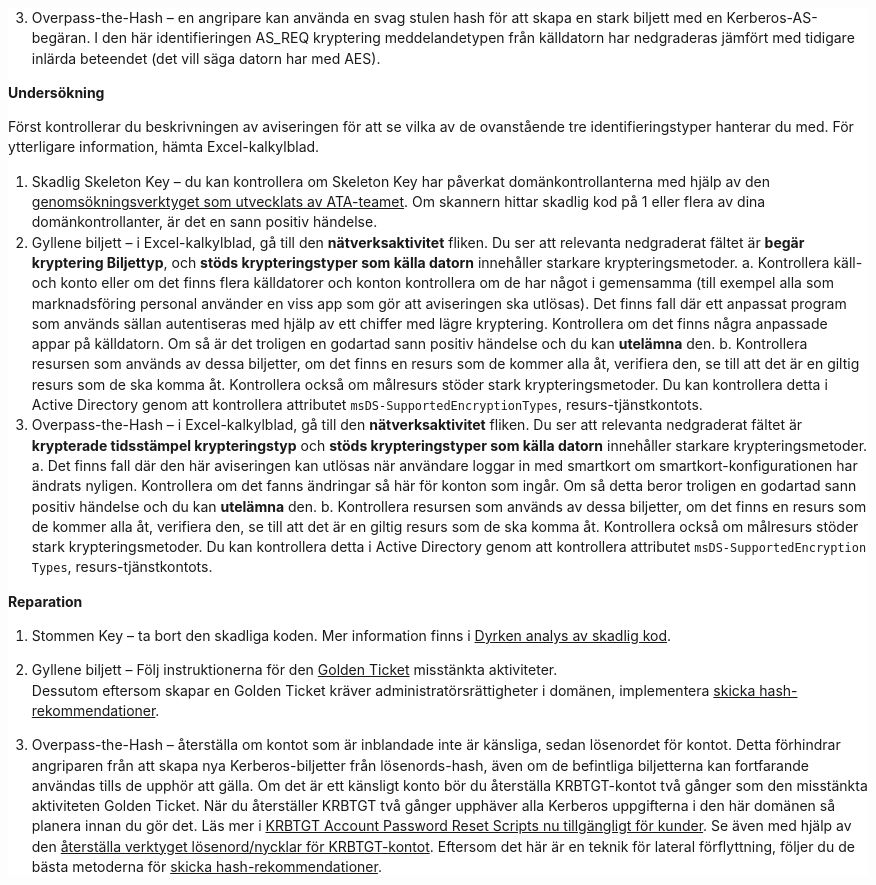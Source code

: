 3.  Overpass-the-Hash – en angripare kan använda en svag stulen hash för att skapa en stark biljett med en Kerberos-AS-begäran. I den här identifieringen AS_REQ kryptering meddelandetypen från källdatorn har nedgraderas jämfört med tidigare inlärda beteendet (det vill säga datorn har med AES).

**Undersökning**

Först kontrollerar du beskrivningen av aviseringen för att se vilka av de ovanstående tre identifieringstyper hanterar du med. För ytterligare information, hämta Excel-kalkylblad.
1.  Skadlig Skeleton Key – du kan kontrollera om Skeleton Key har påverkat domänkontrollanterna med hjälp av den [genomsökningsverktyget som utvecklats av ATA-teamet](https://gallery.technet.microsoft.com/Aorato-Skeleton-Key-24e46b73). Om skannern hittar skadlig kod på 1 eller flera av dina domänkontrollanter, är det en sann positiv händelse.
2.  Gyllene biljett – i Excel-kalkylblad, gå till den **nätverksaktivitet** fliken. Du ser att relevanta nedgraderat fältet är **begär kryptering Biljettyp**, och **stöds krypteringstyper som källa datorn** innehåller starkare krypteringsmetoder.
  a.    Kontrollera käll- och konto eller om det finns flera källdatorer och konton kontrollera om de har något i gemensamma (till exempel alla som marknadsföring personal använder en viss app som gör att aviseringen ska utlösas). Det finns fall där ett anpassat program som används sällan autentiseras med hjälp av ett chiffer med lägre kryptering. Kontrollera om det finns några anpassade appar på källdatorn. Om så är det troligen en godartad sann positiv händelse och du kan **utelämna** den.
  b.    Kontrollera resursen som används av dessa biljetter, om det finns en resurs som de kommer alla åt, verifiera den, se till att det är en giltig resurs som de ska komma åt. Kontrollera också om målresurs stöder stark krypteringsmetoder. Du kan kontrollera detta i Active Directory genom att kontrollera attributet `msDS-SupportedEncryptionTypes`, resurs-tjänstkontots.
3.  Overpass-the-Hash – i Excel-kalkylblad, gå till den **nätverksaktivitet** fliken. Du ser att relevanta nedgraderat fältet är **krypterade tidsstämpel krypteringstyp** och **stöds krypteringstyper som källa datorn** innehåller starkare krypteringsmetoder.
  a.    Det finns fall där den här aviseringen kan utlösas när användare loggar in med smartkort om smartkort-konfigurationen har ändrats nyligen. Kontrollera om det fanns ändringar så här för konton som ingår. Om så detta beror troligen en godartad sann positiv händelse och du kan **utelämna** den.
  b.    Kontrollera resursen som används av dessa biljetter, om det finns en resurs som de kommer alla åt, verifiera den, se till att det är en giltig resurs som de ska komma åt. Kontrollera också om målresurs stöder stark krypteringsmetoder. Du kan kontrollera detta i Active Directory genom att kontrollera attributet `msDS-SupportedEncryptionTypes`, resurs-tjänstkontots.

**Reparation**

1.  Stommen Key – ta bort den skadliga koden. Mer information finns i [Dyrken analys av skadlig kod](https://www.virusbulletin.com/virusbulletin/2016/01/paper-digital-bian-lian-face-changing-skeleton-key-malware).

2.  Gyllene biljett – Följ instruktionerna för den [Golden Ticket](#golden-ticket) misstänkta aktiviteter.   
    Dessutom eftersom skapar en Golden Ticket kräver administratörsrättigheter i domänen, implementera [skicka hash-rekommendationer](http://aka.ms/PtH).

3.  Overpass-the-Hash – återställa om kontot som är inblandade inte är känsliga, sedan lösenordet för kontot. Detta förhindrar angriparen från att skapa nya Kerberos-biljetter från lösenords-hash, även om de befintliga biljetterna kan fortfarande användas tills de upphör att gälla. Om det är ett känsligt konto bör du återställa KRBTGT-kontot två gånger som den misstänkta aktiviteten Golden Ticket. När du återställer KRBTGT två gånger upphäver alla Kerberos uppgifterna i den här domänen så planera innan du gör det. Läs mer i [KRBTGT Account Password Reset Scripts nu tillgängligt för kunder](https://blogs.microsoft.com/microsoftsecure/2015/02/11/krbtgt-account-password-reset-scripts-now-available-for-customers/). Se även med hjälp av den [återställa verktyget lösenord/nycklar för KRBTGT-kontot](https://gallery.technet.microsoft.com/Reset-the-krbtgt-account-581a9e51). Eftersom det här är en teknik för lateral förflyttning, följer du de bästa metoderna för [skicka hash-rekommendationer](http://aka.ms/PtH).

